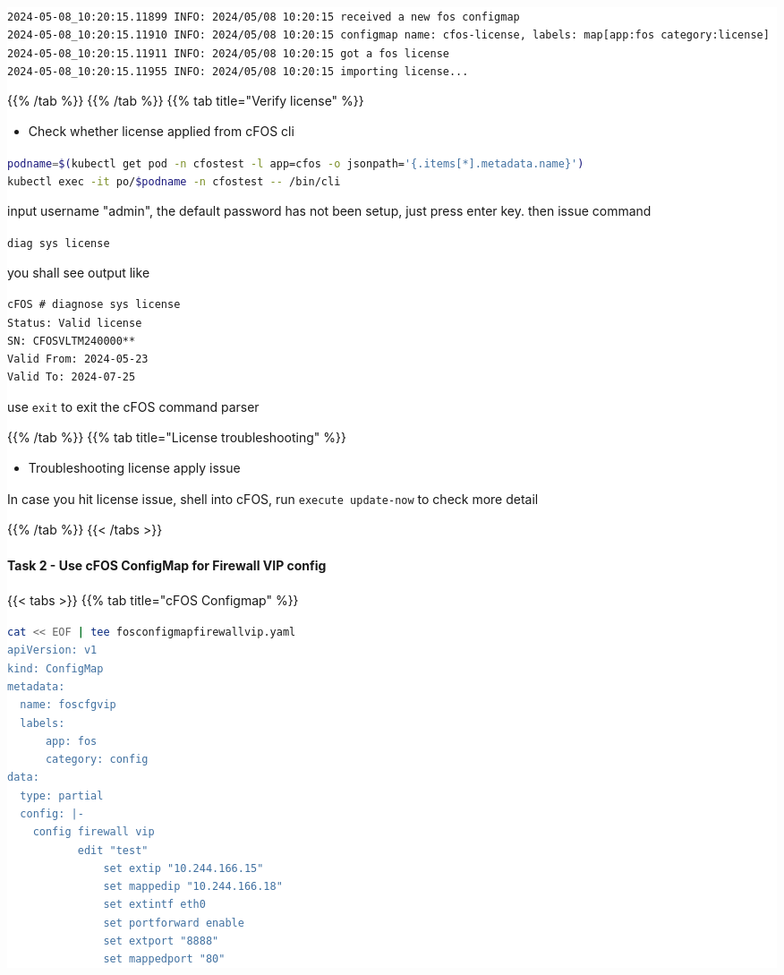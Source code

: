 ```
2024-05-08_10:20:15.11899 INFO: 2024/05/08 10:20:15 received a new fos configmap
2024-05-08_10:20:15.11910 INFO: 2024/05/08 10:20:15 configmap name: cfos-license, labels: map[app:fos category:license]
2024-05-08_10:20:15.11911 INFO: 2024/05/08 10:20:15 got a fos license
2024-05-08_10:20:15.11955 INFO: 2024/05/08 10:20:15 importing license...
```

{{% /tab %}}
{{% /tab %}}
{{% tab title="Verify license"  %}}
- Check whether license applied from cFOS cli

```bash
podname=$(kubectl get pod -n cfostest -l app=cfos -o jsonpath='{.items[*].metadata.name}')
kubectl exec -it po/$podname -n cfostest -- /bin/cli
```
input username "admin", the default password has not been setup, just press enter key.
then issue command

```
diag sys license
```
you shall see output like
```
cFOS # diagnose sys license
Status: Valid license
SN: CFOSVLTM240000**
Valid From: 2024-05-23
Valid To: 2024-07-25
```
use `exit` to exit the cFOS command parser 


{{% /tab %}}
{{% tab title="License troubleshooting"  %}}

- Troubleshooting license apply issue

In case you hit license issue, shell into cFOS, run `execute update-now` to check more detail

{{% /tab %}}
{{< /tabs >}}


#### Task 2 - Use cFOS ConfigMap for Firewall VIP config


{{< tabs >}}
{{% tab title="cFOS Configmap" %}}
```bash
cat << EOF | tee fosconfigmapfirewallvip.yaml
apiVersion: v1
kind: ConfigMap
metadata:
  name: foscfgvip
  labels:
      app: fos
      category: config
data:
  type: partial
  config: |-
    config firewall vip
           edit "test"
               set extip "10.244.166.15"
               set mappedip "10.244.166.18"
               set extintf eth0
               set portforward enable
               set extport "8888"
               set mappedport "80"
```